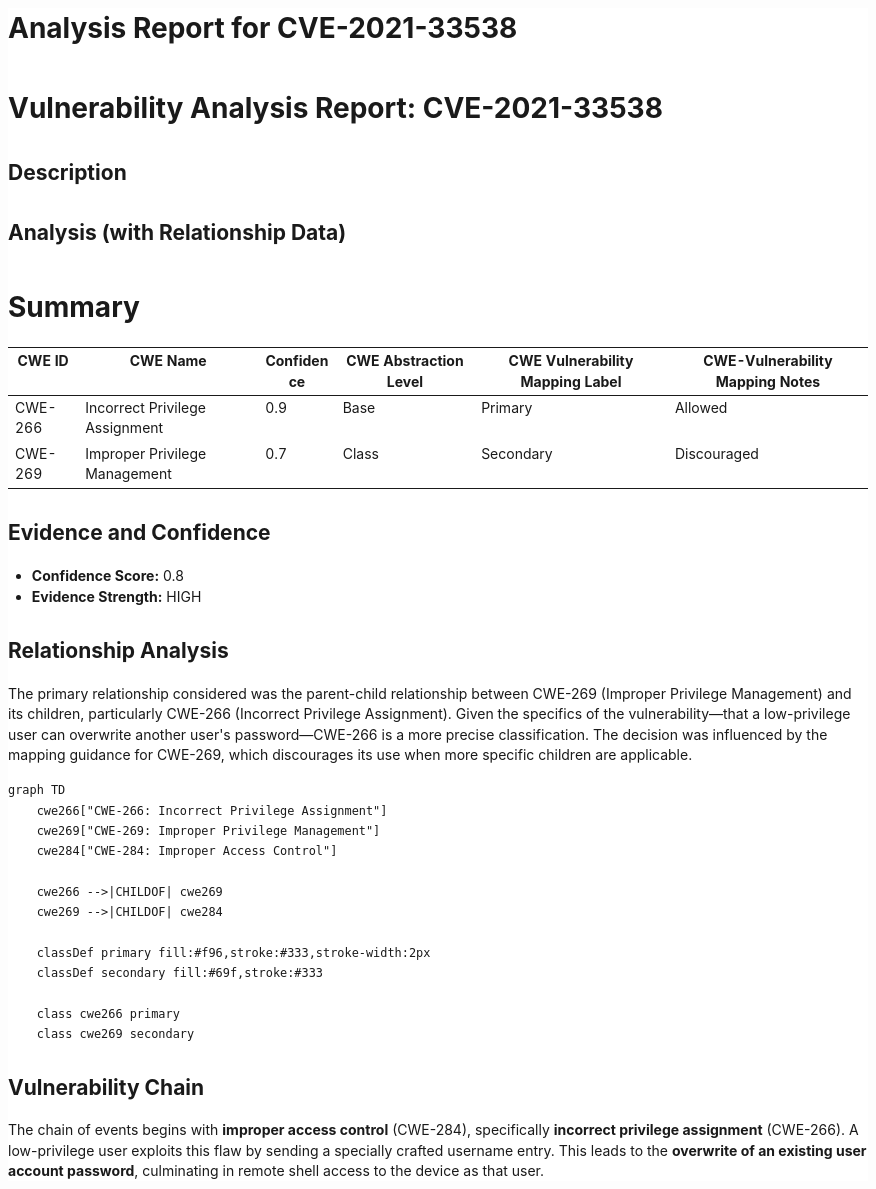 # Analysis Report for CVE-2021-33538

# Vulnerability Analysis Report: CVE-2021-33538

## Description



## Analysis (with Relationship Data)

# Summary
| CWE ID | CWE Name | Confidence | CWE Abstraction Level | CWE Vulnerability Mapping Label | CWE-Vulnerability Mapping Notes |
|---|---|---|---|---|---|
| CWE-266 | Incorrect Privilege Assignment | 0.9 | Base | Primary | Allowed |
| CWE-269 | Improper Privilege Management | 0.7 | Class | Secondary | Discouraged |

## Evidence and Confidence

*   **Confidence Score:** 0.8
*   **Evidence Strength:** HIGH

## Relationship Analysis
The primary relationship considered was the parent-child relationship between CWE-269 (Improper Privilege Management) and its children, particularly CWE-266 (Incorrect Privilege Assignment). Given the specifics of the vulnerability—that a low-privilege user can overwrite another user's password—CWE-266 is a more precise classification. The decision was influenced by the mapping guidance for CWE-269, which discourages its use when more specific children are applicable.

```mermaid
graph TD
    cwe266["CWE-266: Incorrect Privilege Assignment"]
    cwe269["CWE-269: Improper Privilege Management"]
    cwe284["CWE-284: Improper Access Control"]
    
    cwe266 -->|CHILDOF| cwe269
    cwe269 -->|CHILDOF| cwe284
    
    classDef primary fill:#f96,stroke:#333,stroke-width:2px
    classDef secondary fill:#69f,stroke:#333
    
    class cwe266 primary
    class cwe269 secondary
```

## Vulnerability Chain
The chain of events begins with **improper access control** (CWE-284), specifically **incorrect privilege assignment** (CWE-266). A low-privilege user exploits this flaw by sending a specially crafted username entry. This leads to the **overwrite of an existing user account password**, culminating in remote shell access to the device as that user.
